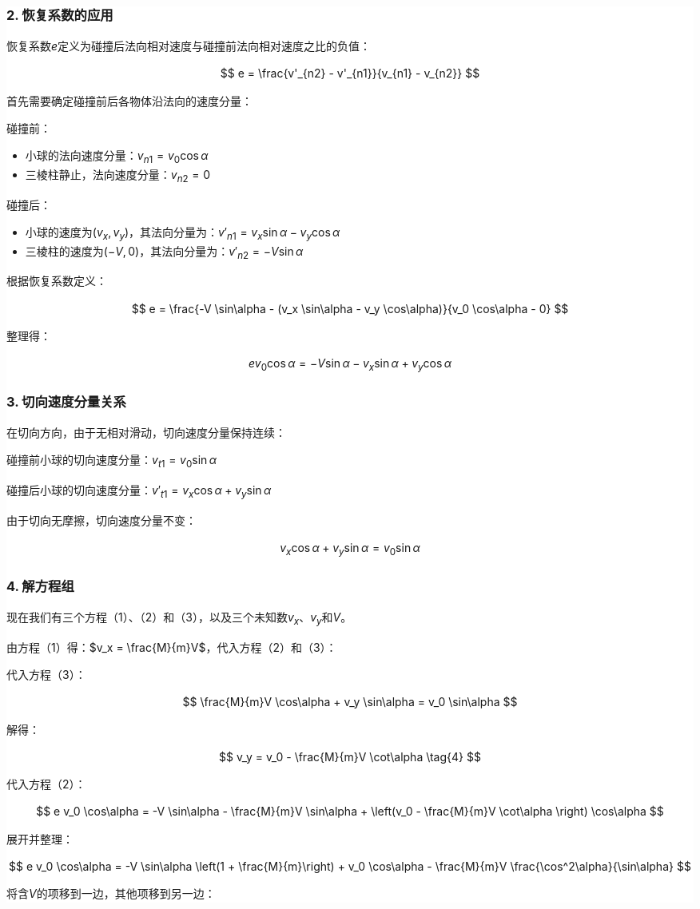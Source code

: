 ### 2. 恢复系数的应用

恢复系数$e$定义为碰撞后法向相对速度与碰撞前法向相对速度之比的负值：

$$ e = \frac{v'_{n2} - v'_{n1}}{v_{n1} - v_{n2}} $$

首先需要确定碰撞前后各物体沿法向的速度分量：

碰撞前：
- 小球的法向速度分量：$v_{n1} = v_0 \cos\alpha$
- 三棱柱静止，法向速度分量：$v_{n2} = 0$

碰撞后：
- 小球的速度为$(v_x, v_y)$，其法向分量为：$v'_{n1} = v_x \sin\alpha - v_y \cos\alpha$
- 三棱柱的速度为$(-V, 0)$，其法向分量为：$v'_{n2} = -V \sin\alpha$

根据恢复系数定义：

$$ e = \frac{-V \sin\alpha - (v_x \sin\alpha - v_y \cos\alpha)}{v_0 \cos\alpha - 0} $$

整理得：

$$ e v_0 \cos\alpha = -V \sin\alpha - v_x \sin\alpha + v_y \cos\alpha \tag{2} $$

### 3. 切向速度分量关系

在切向方向，由于无相对滑动，切向速度分量保持连续：

碰撞前小球的切向速度分量：$v_{t1} = v_0 \sin\alpha$

碰撞后小球的切向速度分量：$v'_{t1} = v_x \cos\alpha + v_y \sin\alpha$

由于切向无摩擦，切向速度分量不变：

$$ v_x \cos\alpha + v_y \sin\alpha = v_0 \sin\alpha \tag{3} $$

### 4. 解方程组

现在我们有三个方程（1）、（2）和（3），以及三个未知数$v_x$、$v_y$和$V$。

由方程（1）得：$v_x = \frac{M}{m}V$，代入方程（2）和（3）：

代入方程（3）：

$$ \frac{M}{m}V \cos\alpha + v_y \sin\alpha = v_0 \sin\alpha $$

解得：

$$ v_y = v_0 - \frac{M}{m}V \cot\alpha \tag{4} $$

代入方程（2）：

$$ e v_0 \cos\alpha = -V \sin\alpha - \frac{M}{m}V \sin\alpha + \left(v_0 - \frac{M}{m}V \cot\alpha \right) \cos\alpha $$

展开并整理：

$$ e v_0 \cos\alpha = -V \sin\alpha \left(1 + \frac{M}{m}\right) + v_0 \cos\alpha - \frac{M}{m}V \frac{\cos^2\alpha}{\sin\alpha} $$

将含$V$的项移到一边，其他项移到另一边：
